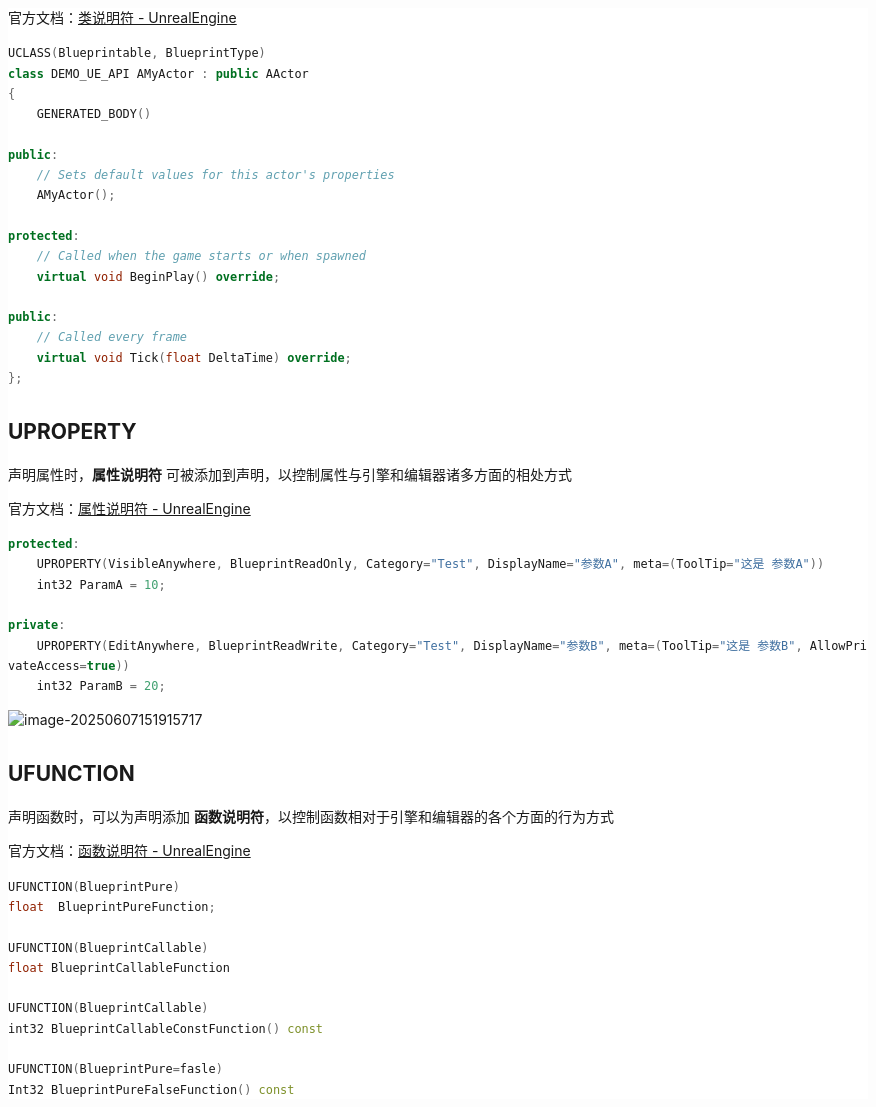官方文档：[类说明符 - UnrealEngine](https://dev.epicgames.com/documentation/zh-cn/unreal-engine/class-specifiers)

```c++
UCLASS(Blueprintable, BlueprintType)
class DEMO_UE_API AMyActor : public AActor
{
	GENERATED_BODY()

public:
	// Sets default values for this actor's properties
	AMyActor();

protected:
	// Called when the game starts or when spawned
	virtual void BeginPlay() override;

public:
	// Called every frame
	virtual void Tick(float DeltaTime) override;
};
```

## UPROPERTY

声明属性时，**属性说明符** 可被添加到声明，以控制属性与引擎和编辑器诸多方面的相处方式

官方文档：[属性说明符 - UnrealEngine](https://dev.epicgames.com/documentation/zh-cn/unreal-engine/property-specifiers?application_version=4.27)

```c++
protected:
	UPROPERTY(VisibleAnywhere, BlueprintReadOnly, Category="Test", DisplayName="参数A", meta=(ToolTip="这是 参数A"))
	int32 ParamA = 10;

private:
	UPROPERTY(EditAnywhere, BlueprintReadWrite, Category="Test", DisplayName="参数B", meta=(ToolTip="这是 参数B", AllowPrivateAccess=true))
	int32 ParamB = 20;
```

![image-20250607151915717](https://southbegonia.oss-cn-chengdu.aliyuncs.com/Pic/image-20250607151915717.png)

## UFUNCTION

声明函数时，可以为声明添加 **函数说明符**，以控制函数相对于引擎和编辑器的各个方面的行为方式

官方文档：[函数说明符 - UnrealEngine](https://dev.epicgames.com/documentation/zh-cn/unreal-engine/ufunctions-in-unreal-engine?application_version=5.5)

```c++
UFUNCTION(BlueprintPure)
float  BlueprintPureFunction;

UFUNCTION(BlueprintCallable)
float BlueprintCallableFunction

UFUNCTION(BlueprintCallable)
int32 BlueprintCallableConstFunction() const

UFUNCTION(BlueprintPure=fasle)
Int32 BlueprintPureFalseFunction() const
```
